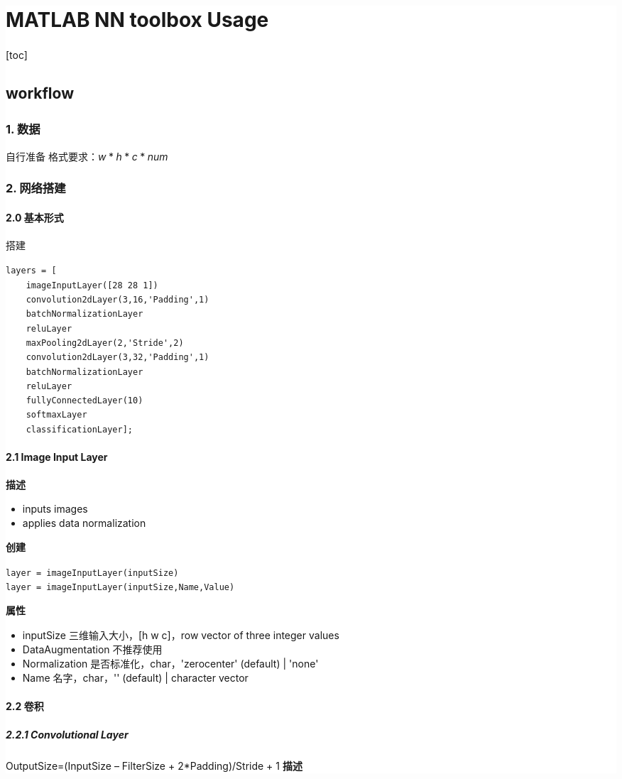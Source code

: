 # MATLAB NN toolbox Usage

[toc]
## workflow
### 1. 数据
自行准备
格式要求：$w*h*c*num$

### 2. 网络搭建
#### 2.0 基本形式

搭建
```
layers = [
    imageInputLayer([28 28 1])
    convolution2dLayer(3,16,'Padding',1)
    batchNormalizationLayer
    reluLayer
    maxPooling2dLayer(2,'Stride',2)
    convolution2dLayer(3,32,'Padding',1)
    batchNormalizationLayer
    reluLayer
    fullyConnectedLayer(10)
    softmaxLayer
    classificationLayer];
```
#### 2.1 Image Input Layer
**描述**
* inputs images
* applies data normalization

**创建**
```
layer = imageInputLayer(inputSize)
layer = imageInputLayer(inputSize,Name,Value)
```
**属性**
* inputSize
    三维输入大小，[h w c]，row vector of three integer values
* DataAugmentation 
    不推荐使用
* Normalization
    是否标准化，char，'zerocenter' (default) | 'none'
* Name
    名字，char，'' (default) | character vector


#### 2.2 卷积
##### 2.2.1 Convolutional Layer
OutputSize=(InputSize – FilterSize + 2*Padding)/Stride + 1
**描述**
